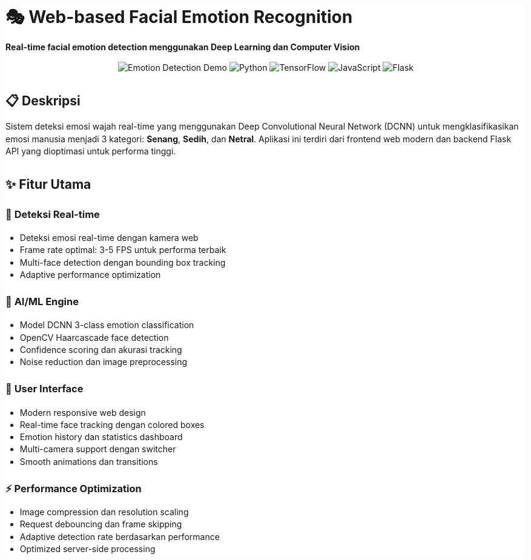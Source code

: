 # 🎭 Web-based Facial Emotion Recognition

**Real-time facial emotion detection menggunakan Deep Learning dan Computer Vision**

<div align="center">

![Emotion Detection Demo](https://img.shields.io/badge/Status-Production%20Ready-brightgreen)
![Python](https://img.shields.io/badge/Python-3.8+-blue)
![TensorFlow](https://img.shields.io/badge/TensorFlow-2.x-orange)
![JavaScript](https://img.shields.io/badge/JavaScript-ES6+-yellow)
![Flask](https://img.shields.io/badge/Flask-2.x-red)

</div>

## 📋 Deskripsi

Sistem deteksi emosi wajah real-time yang menggunakan Deep Convolutional Neural Network (DCNN) untuk mengklasifikasikan emosi manusia menjadi 3 kategori: **Senang**, **Sedih**, dan **Netral**. Aplikasi ini terdiri dari frontend web modern dan backend Flask API yang dioptimasi untuk performa tinggi.

## ✨ Fitur Utama

### 🎯 **Deteksi Real-time**
- Deteksi emosi real-time dengan kamera web
- Frame rate optimal: 3-5 FPS untuk performa terbaik
- Multi-face detection dengan bounding box tracking
- Adaptive performance optimization

### 🧠 **AI/ML Engine**
- Model DCNN 3-class emotion classification
- OpenCV Haarcascade face detection
- Confidence scoring dan akurasi tracking
- Noise reduction dan image preprocessing

### 🎨 **User Interface**
- Modern responsive web design
- Real-time face tracking dengan colored boxes
- Emotion history dan statistics dashboard
- Multi-camera support dengan switcher
- Smooth animations dan transitions

### ⚡ **Performance Optimization**
- Image compression dan resolution scaling
- Request debouncing dan frame skipping
- Adaptive detection rate berdasarkan performance
- Optimized server-side processing
